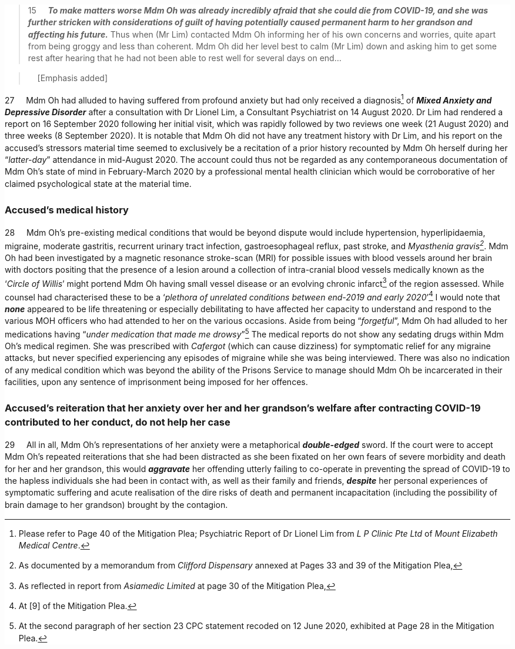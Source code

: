 > 15     **_To make matters worse Mdm Oh was already incredibly afraid that she could die from COVID-19, and she was further stricken with considerations of guilt of having potentially caused permanent harm to her grandson and affecting his future._** Thus when (Mr Lim) contacted Mdm Oh informing her of his own concerns and worries, quite apart from being groggy and less than coherent. Mdm Oh did her level best to calm (Mr Lim) down and asking him to get some rest after hearing that he had not been able to rest well for several days on end…

>     \[Emphasis added\]

27     Mdm Oh had alluded to having suffered from profound anxiety but had only received a diagnosis[^20] of **_Mixed Anxiety and Depressive Disorder_** after a consultation with Dr Lionel Lim, a Consultant Psychiatrist on 14 August 2020. Dr Lim had rendered a report on 16 September 2020 following her initial visit, which was rapidly followed by two reviews one week (21 August 2020) and three weeks (8 September 2020). It is notable that Mdm Oh did not have any treatment history with Dr Lim, and his report on the accused’s stressors material time seemed to exclusively be a recitation of a prior history recounted by Mdm Oh herself during her “_latter-day_” attendance in mid-August 2020. The account could thus not be regarded as any contemporaneous documentation of Mdm Oh’s state of mind in February-March 2020 by a professional mental health clinician which would be corroborative of her claimed psychological state at the material time.

### Accused’s medical history

28     Mdm Oh’s pre-existing medical conditions that would be beyond dispute would include hypertension, hyperlipidaemia, migraine, moderate gastritis, recurrent urinary tract infection, gastroesophageal reflux, past stroke, and _Myasthenia gravis[^21]_. Mdm Oh had been investigated by a magnetic resonance stroke-scan (MRI) for possible issues with blood vessels around her brain with doctors positing that the presence of a lesion around a collection of intra-cranial blood vessels medically known as the ‘_Circle of Willis_’ might portend Mdm Oh having small vessel disease or an evolving chronic infarct[^22] of the region assessed. While counsel had characterised these to be a ‘_plethora of unrelated conditions between end-2019 and early 2020_’[^23] I would note that **_none_** appeared to be life threatening or especially debilitating to have affected her capacity to understand and respond to the various MOH officers who had attended to her on the various occasions. Aside from being “_forgetful_”, Mdm Oh had alluded to her medications having “_under medication that made me drowsy_”[^24] The medical reports do not show any sedating drugs within Mdm Oh’s medical regimen. She was prescribed with _Cafergot_ (which can cause dizziness) for symptomatic relief for any migraine attacks, but never specified experiencing any episodes of migraine while she was being interviewed. There was also no indication of any medical condition which was beyond the ability of the Prisons Service to manage should Mdm Oh be incarcerated in their facilities, upon any sentence of imprisonment being imposed for her offences.

### Accused’s reiteration that her anxiety over her and her grandson’s welfare after contracting COVID-19 contributed to her conduct, do not help her case

29     All in all, Mdm Oh’s representations of her anxiety were a metaphorical **_double-edged_** sword. If the court were to accept Mdm Oh’s repeated reiterations that she had been distracted as she been fixated on her own fears of severe morbidity and death for her and her grandson, this would **_aggravate_** her offending utterly failing to co-operate in preventing the spread of COVID-19 to the hapless individuals she had been in contact with, as well as their family and friends, **_despite_** her personal experiences of symptomatic suffering and acute realisation of the dire risks of death and permanent incapacitation (including the possibility of brain damage to her grandson) brought by the contagion.


[^1]: Paraphrased from the Ministry of Health’s Vaccination Information Sheet, Page1.
[^2]: Please refer to C1A.
[^3]: Please refer to Exhibit PS-1.
[^4]: Set in the present tense.
[^5]: Please see \[4\] of the Statement of Facts.
[^6]: Please see \[8\] of the Statement of Facts.
[^7]: As paraphrased from \[10\] of the Statement of Facts.
[^8]: Please see \[14\] of the Statement of Facts.
[^9]: _Per_ \[13\] of the Statement of Facts, which Mdm Oh has admitted to,
[^10]: Please see \[1\] of Prosecution’s Submissions on Sentence.
[^11]: Please refer to \[22\] of the sentencing submissions.
[^12]: Please refer to \[4\] of the Statement of Facts in _Chew Suang Heng_.
[^13]: As stated in the Skeletal Sentencing Submissions in _Chew Suang Heng_ at \[1\] of Exhibit P1_._
[^14]: At \[4\] of the Statement of Fact in _Chew Suang Heng_.
[^15]: SC-903081-2020
[^16]: This will be covered in \[61\]-\[70\] in these grounds.
[^17]: Please see \[24\] of the Sentencing submissions.
[^18]: Please see \[11\] of the Mitigation Plea.
[^19]: Please see \[12\]-\[15\] of the Mitigation Plea.
[^20]: Please refer to Page 40 of the Mitigation Plea; Psychiatric Report of Dr Lionel Lim from _L P Clinic Pte Ltd_ of _Mount Elizabeth Medical Centre_.
[^21]: As documented by a memorandum from _Clifford Dispensary_ annexed at Pages 33 and 39 of the Mitigation Plea,
[^22]: As reflected in report from _Asiamedic Limited_ at page 30 of the Mitigation Plea,
[^23]: At \[9\] of the Mitigation Plea.
[^24]: At the second paragraph of her section 23 CPC statement recoded on 12 June 2020, exhibited at Page 28 in the Mitigation Plea.
[^25]: At \[27\] of the Judgment.
[^26]: At \[28\] of the Judgment.
[^27]: SARs was emplaced in the First and Second Schedules of the Act _vide_ S127/2003.
[^28]: Act 5 of 2003, which came into effect on 1 April 2003.
[^29]: This provision in force since 1992.
[^30]: _Singapore Parliamentary Reports_ Vol 76 at column 2179.
[^31]: At \[10\] of Prosecution’s Sentencing Submissions.
[^32]: Please see \[11\] of Prosecution’s Sentencing Submissions.
[^33]: Please see \[16\]-\[17\] of Prosecution’s Sentencing Submissions
[^34]: At \[16\] of the Plea-in-Mitigation.
[^35]: At \[18\] of Prosecution’s Sentencing Submissions.
[^36]: Plea-in-Mitigation at \[17\].
[^37]: As listed in \[22\]-\[23\] of these grounds.
[^38]: Please see \[34\] in these grounds.
[^39]: Please see \[14\]-\[20\] in these grounds.
[^40]: Per See J in _PP v S Elamparithi_ at \[15\]
[^41]: MCN-901679-2018.
[^42]: A detailed account can be found at \[6\]-\[16\] of Mitigation Plea
[^43]: As paraphrased from \[2\]-\[4\] of the _Ex-tempore_ Judgment.
[^44]: MCN-901678-2018.
[^45]: At \[20\] of the _Ex-tempore_ Judgment.